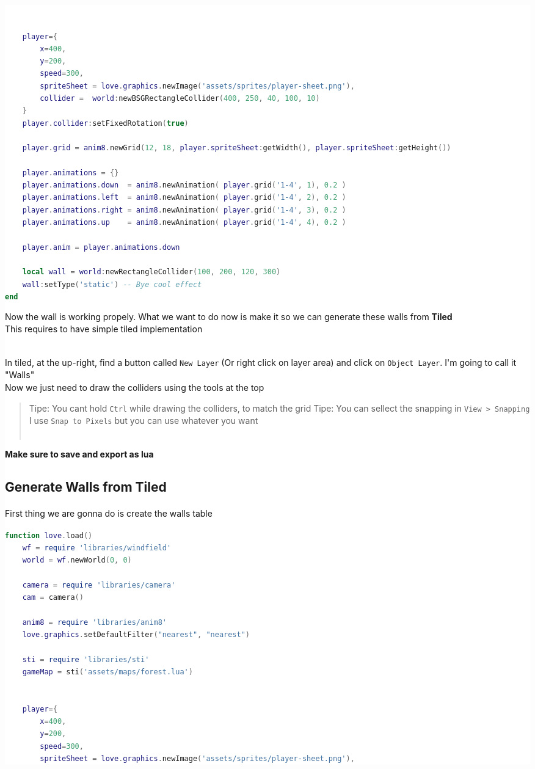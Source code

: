 ```lua


	player={
		x=400,
		y=200,
		speed=300,
		spriteSheet = love.graphics.newImage('assets/sprites/player-sheet.png'),
		collider =  world:newBSGRectangleCollider(400, 250, 40, 100, 10)
	}
	player.collider:setFixedRotation(true)

	player.grid = anim8.newGrid(12, 18, player.spriteSheet:getWidth(), player.spriteSheet:getHeight())

	player.animations = {}
	player.animations.down  = anim8.newAnimation( player.grid('1-4', 1), 0.2 )
	player.animations.left  = anim8.newAnimation( player.grid('1-4', 2), 0.2 )
	player.animations.right = anim8.newAnimation( player.grid('1-4', 3), 0.2 )
	player.animations.up    = anim8.newAnimation( player.grid('1-4', 4), 0.2 )

	player.anim = player.animations.down

	local wall = world:newRectangleCollider(100, 200, 120, 300)
	wall:setType('static') -- Bye cool effect
end
```

Now the wall is working propely. What we want to do now is make it so we can generate these walls from **Tiled**<br>
This requires to have simple tiled implementation<br><br>

In tiled, at the up-right, find a button called `New Layer` (Or right click on layer area) and click on `Object Layer`. I'm going to call it "Walls"<br>
Now we just need to draw the colliders using the tools at the top<br>
>Tipe: You cant hold `Ctrl` while drawing the colliders, to match the grid
>Tipe: You can sellect the snapping in `View > Snapping` I use `Snap to Pixels` but you can use whatever you want
<br><br>

**Make sure to save and export as lua**

## Generate Walls from Tiled

First thing we are gonna do is create the walls table
```lua
function love.load()
	wf = require 'libraries/windfield'
	world = wf.newWorld(0, 0)

	camera = require 'libraries/camera'
	cam = camera()

	anim8 = require 'libraries/anim8'
	love.graphics.setDefaultFilter("nearest", "nearest")

	sti = require 'libraries/sti'
	gameMap = sti('assets/maps/forest.lua')


	player={
		x=400,
		y=200,
		speed=300,
		spriteSheet = love.graphics.newImage('assets/sprites/player-sheet.png'),
```